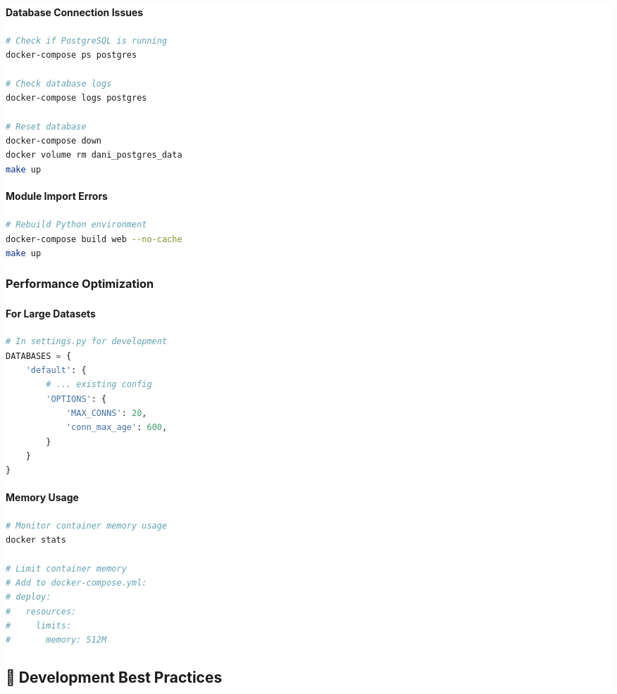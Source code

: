 #### Database Connection Issues
```bash
# Check if PostgreSQL is running
docker-compose ps postgres

# Check database logs
docker-compose logs postgres

# Reset database
docker-compose down
docker volume rm dani_postgres_data
make up
```

#### Module Import Errors
```bash
# Rebuild Python environment
docker-compose build web --no-cache
make up
```

### Performance Optimization

#### For Large Datasets
```python
# In settings.py for development
DATABASES = {
    'default': {
        # ... existing config
        'OPTIONS': {
            'MAX_CONNS': 20,
            'conn_max_age': 600,
        }
    }
}
```

#### Memory Usage
```bash
# Monitor container memory usage
docker stats

# Limit container memory
# Add to docker-compose.yml:
# deploy:
#   resources:
#     limits:
#       memory: 512M
```

## 🔄 Development Best Practices
